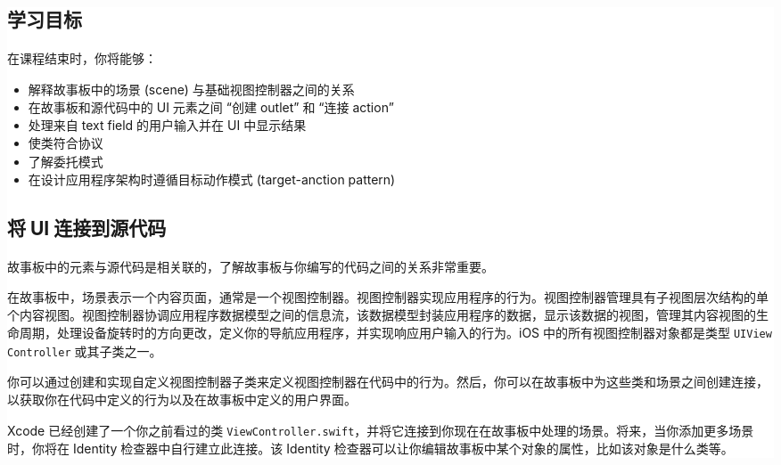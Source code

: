 
## 学习目标

在课程结束时，你将能够：
* 解释故事板中的场景 (scene) 与基础视图控制器之间的关系
* 在故事板和源代码中的 UI 元素之间 “创建 outlet” 和 “连接 action”
* 处理来自 text field 的用户输入并在 UI 中显示结果
* 使类符合协议
* 了解委托模式
* 在设计应用程序架构时遵循目标动作模式 (target-anction pattern)


## 将 UI 连接到源代码

故事板中的元素与源代码是相关联的，了解故事板与你编写的代码之间的关系非常重要。

在故事板中，场景表示一个内容页面，通常是一个视图控制器。视图控制器实现应用程序的行为。视图控制器管理具有子视图层次结构的单个内容视图。视图控制器协调应用程序数据模型之间的信息流，该数据模型封装应用程序的数据，显示该数据的视图，管理其内容视图的生命周期，处理设备旋转时的方向更改，定义你的导航应用程序，并实现响应用户输入的行为。iOS 中的所有视图控制器对象都是类型 `UIViewController` 或其子类之一。

你可以通过创建和实现自定义视图控制器子类来定义视图控制器在代码中的行为。然后，你可以在故事板中为这些类和场景之间创建连接，以获取你在代码中定义的行为以及在故事板中定义的用户界面。

Xcode 已经创建了一个你之前看过的类 `ViewController.swift`，并将它连接到你现在在故事板中处理的场景。将来，当你添加更多场景时，你将在 Identity 检查器中自行建立此连接。该 Identity 检查器可以让你编辑故事板中某个对象的属性，比如该对象是什么类等。
